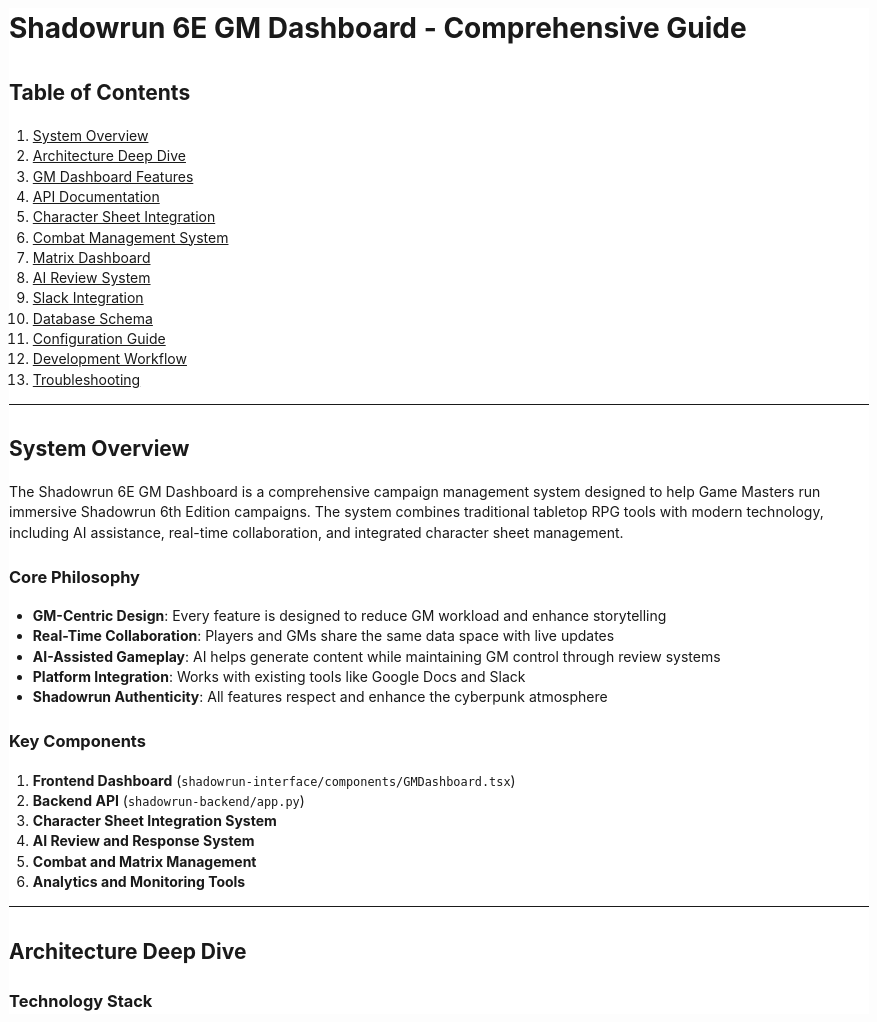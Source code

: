 # Shadowrun 6E GM Dashboard - Comprehensive Guide

## Table of Contents
1. [System Overview](#system-overview)
2. [Architecture Deep Dive](#architecture-deep-dive)
3. [GM Dashboard Features](#gm-dashboard-features)
4. [API Documentation](#api-documentation)
5. [Character Sheet Integration](#character-sheet-integration)
6. [Combat Management System](#combat-management-system)
7. [Matrix Dashboard](#matrix-dashboard)
8. [AI Review System](#ai-review-system)
9. [Slack Integration](#slack-integration)
10. [Database Schema](#database-schema)
11. [Configuration Guide](#configuration-guide)
12. [Development Workflow](#development-workflow)
13. [Troubleshooting](#troubleshooting)

---

## System Overview

The Shadowrun 6E GM Dashboard is a comprehensive campaign management system designed to help Game Masters run immersive Shadowrun 6th Edition campaigns. The system combines traditional tabletop RPG tools with modern technology, including AI assistance, real-time collaboration, and integrated character sheet management.

### Core Philosophy
- **GM-Centric Design**: Every feature is designed to reduce GM workload and enhance storytelling
- **Real-Time Collaboration**: Players and GMs share the same data space with live updates
- **AI-Assisted Gameplay**: AI helps generate content while maintaining GM control through review systems
- **Platform Integration**: Works with existing tools like Google Docs and Slack
- **Shadowrun Authenticity**: All features respect and enhance the cyberpunk atmosphere

### Key Components
1. **Frontend Dashboard** (`shadowrun-interface/components/GMDashboard.tsx`)
2. **Backend API** (`shadowrun-backend/app.py`)
3. **Character Sheet Integration System**
4. **AI Review and Response System**
5. **Combat and Matrix Management**
6. **Analytics and Monitoring Tools**

---

## Architecture Deep Dive

### Technology Stack
